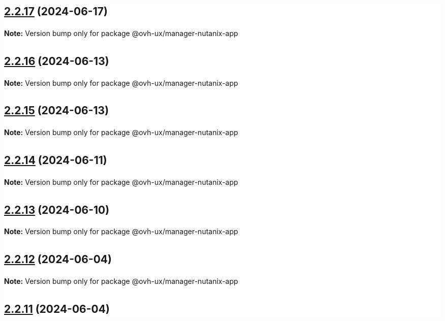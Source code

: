 ## [2.2.17](https://github.com/ovh/manager/compare/@ovh-ux/manager-nutanix-app@2.2.16...@ovh-ux/manager-nutanix-app@2.2.17) (2024-06-17)

**Note:** Version bump only for package @ovh-ux/manager-nutanix-app





## [2.2.16](https://github.com/ovh/manager/compare/@ovh-ux/manager-nutanix-app@2.2.15...@ovh-ux/manager-nutanix-app@2.2.16) (2024-06-13)

**Note:** Version bump only for package @ovh-ux/manager-nutanix-app





## [2.2.15](https://github.com/ovh/manager/compare/@ovh-ux/manager-nutanix-app@2.2.14...@ovh-ux/manager-nutanix-app@2.2.15) (2024-06-13)

**Note:** Version bump only for package @ovh-ux/manager-nutanix-app





## [2.2.14](https://github.com/ovh/manager/compare/@ovh-ux/manager-nutanix-app@2.2.13...@ovh-ux/manager-nutanix-app@2.2.14) (2024-06-11)

**Note:** Version bump only for package @ovh-ux/manager-nutanix-app





## [2.2.13](https://github.com/ovh/manager/compare/@ovh-ux/manager-nutanix-app@2.2.12...@ovh-ux/manager-nutanix-app@2.2.13) (2024-06-10)

**Note:** Version bump only for package @ovh-ux/manager-nutanix-app





## [2.2.12](https://github.com/ovh/manager/compare/@ovh-ux/manager-nutanix-app@2.2.11...@ovh-ux/manager-nutanix-app@2.2.12) (2024-06-04)

**Note:** Version bump only for package @ovh-ux/manager-nutanix-app





## [2.2.11](https://github.com/ovh/manager/compare/@ovh-ux/manager-nutanix-app@2.2.10...@ovh-ux/manager-nutanix-app@2.2.11) (2024-06-04)
